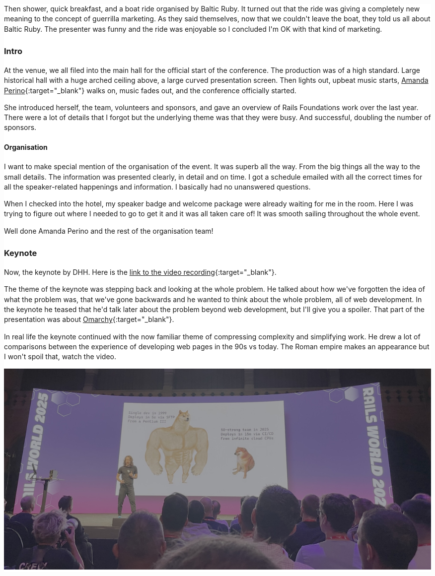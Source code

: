 Then shower, quick breakfast, and a boat ride organised by Baltic Ruby. It turned out that the ride was giving a completely new meaning to the concept of guerrilla marketing. As they said themselves, now that we couldn't leave the boat, they told us all about Baltic Ruby. The presenter was funny and the ride was enjoyable so I concluded I'm OK with that kind of marketing.

### Intro

At the venue, we all filed into the main hall for the official start of the conference. The production was of a high standard. Large historical hall with a huge arched ceiling above, a large curved presentation screen. Then lights out, upbeat music starts, [Amanda Perino](https://x.com/AmandaBPerino){:target="_blank"} walks on, music fades out, and the conference officially started.

She introduced herself, the team, volunteers and sponsors, and gave an overview of Rails Foundations work over the last year. There were a lot of details that I forgot but the underlying theme was that they were busy. And successful, doubling the number of sponsors.

#### Organisation

I want to make special mention of the organisation of the event. It was superb all the way. From the big things all the way to the small details. The information was presented clearly, in detail and on time. I got a schedule emailed with all the correct times for all the speaker-related happenings and information. I basically had no unanswered questions.

When I checked into the hotel, my speaker badge and welcome package were already waiting for me in the room. Here I was trying to figure out where I needed to go to get it and it was all taken care of! It was smooth sailing throughout the whole event.

Well done Amanda Perino and the rest of the organisation team!

### Keynote

Now, the keynote by DHH. Here is the [link to the video recording](https://www.youtube.com/watch?v=gcwzWzC7gUA){:target="_blank"}.

The theme of the keynote was stepping back and looking at the whole problem. He talked about how we've forgotten the idea of what the problem was, that we've gone backwards and he wanted to think about the whole problem, all of web development. In the keynote he teased that he'd talk later about the problem beyond web development, but I'll give you a spoiler. That part of the presentation was about [Omarchy](https://omarchy.org/){:target="_blank"}.

In real life the keynote continued with the now familiar theme of compressing complexity and simplifying work. He drew a lot of comparisons between the experience of developing web pages in the 90s vs today. The Roman empire makes an appearance but I won't spoil that, watch the video.

![DHH presenting the keynote](/assets/img/posts/railsworld2025/dhh-keynote.jpg)
